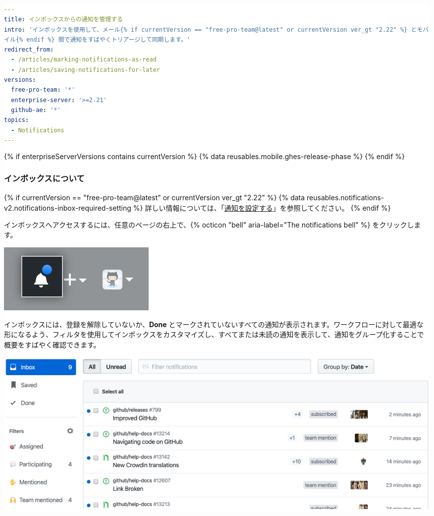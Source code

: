 ```yaml
---
title: インボックスからの通知を管理する
intro: 'インボックスを使用して、メール{% if currentVersion == "free-pro-team@latest" or currentVersion ver_gt "2.22" %} とモバイル{% endif %} 間で通知をすばやくトリアージして同期します。'
redirect_from:
  - /articles/marking-notifications-as-read
  - /articles/saving-notifications-for-later
versions:
  free-pro-team: '*'
  enterprise-server: '>=2.21'
  github-ae: '*'
topics:
  - Notifications
---
```


{% if enterpriseServerVersions contains currentVersion %}
{% data reusables.mobile.ghes-release-phase %}
{% endif %}

### インボックスについて

{% if currentVersion == "free-pro-team@latest" or currentVersion ver_gt "2.22" %}
{% data reusables.notifications-v2.notifications-inbox-required-setting %} 詳しい情報については、「[通知を設定する](/github/managing-subscriptions-and-notifications-on-github/configuring-notifications#choosing-your-notification-settings)」を参照してください。
{% endif %}

インボックスへアクセスするには、任意のページの右上で、{% octicon "bell" aria-label="The notifications bell" %} をクリックします。

  ![未読メッセージを示す通知](/assets/images/help/notifications/notifications_general_existence_indicator.png)

インボックスには、登録を解除していないか、**Done** とマークされていないすべての通知が表示されます。ワークフローに対して最適な形になるよう、フィルタを使用してインボックスをカスタマイズし、すべてまたは未読の通知を表示して、通知をグループ化することで概要をすばやく確認できます。

  ![インボックスビュー](/assets/images/help/notifications-v2/inbox-view.png)
